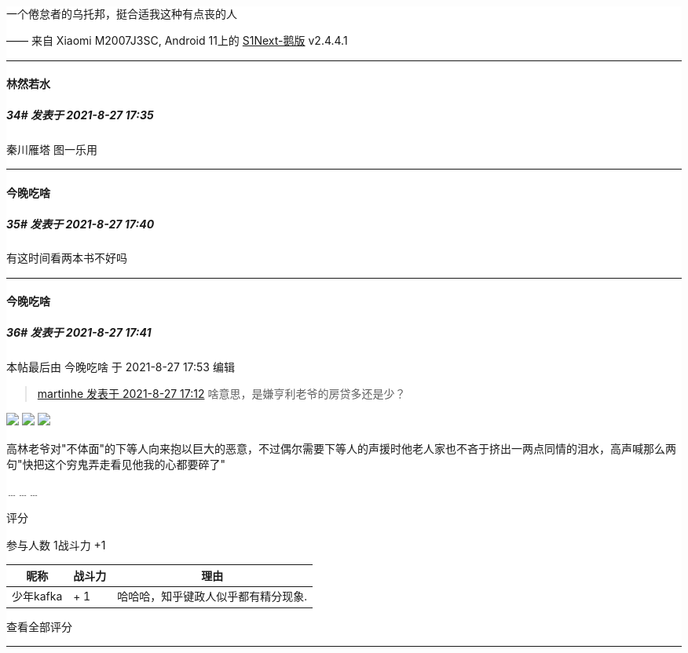 
一个倦怠者的乌托邦，挺合适我这种有点丧的人

—— 来自 Xiaomi M2007J3SC, Android 11上的 [S1Next-鹅版](https://github.com/ykrank/S1-Next/releases) v2.4.4.1


*****

####  林然若水  
##### 34#       发表于 2021-8-27 17:35


秦川雁塔 图一乐用


*****

####  今晚吃啥  
##### 35#       发表于 2021-8-27 17:40


有这时间看两本书不好吗


*****

####  今晚吃啥  
##### 36#       发表于 2021-8-27 17:41


 本帖最后由 今晚吃啥 于 2021-8-27 17:53 编辑 
<blockquote><a href="httphttps://bbs.saraba1st.com/2b/forum.php?mod=redirect&amp;goto=findpost&amp;pid=52526831&amp;ptid=2023081" target="_blank">martinhe 发表于 2021-8-27 17:12</a>
啥意思，是嫌亨利老爷的房贷多还是少？</blockquote><img src="https://p.sda1.dev/2/8d7d4480747f19a5386c73eba1058b60/IMG_CMP_153649310.jpeg" referrerpolicy="no-referrer">
<img src="https://p.sda1.dev/2/0ab549edd174f571cb33dba2363fc776/IMG_CMP_45621232.jpeg" referrerpolicy="no-referrer">

<img src="https://p.sda1.dev/2/84087832718ba3e7edd671df853cf13b/1628973965601.jpeg" referrerpolicy="no-referrer">

高林老爷对"不体面"的下等人向来抱以巨大的恶意，不过偶尔需要下等人的声援时他老人家也不吝于挤出一两点同情的泪水，高声喊那么两句"快把这个穷鬼弄走看见他我的心都要碎了"


﹍﹍﹍

评分


 参与人数 1战斗力 +1

|昵称|战斗力|理由|
|----|---|---|
| 少年kafka| + 1|哈哈哈，知乎键政人似乎都有精分现象.|


查看全部评分


*****
